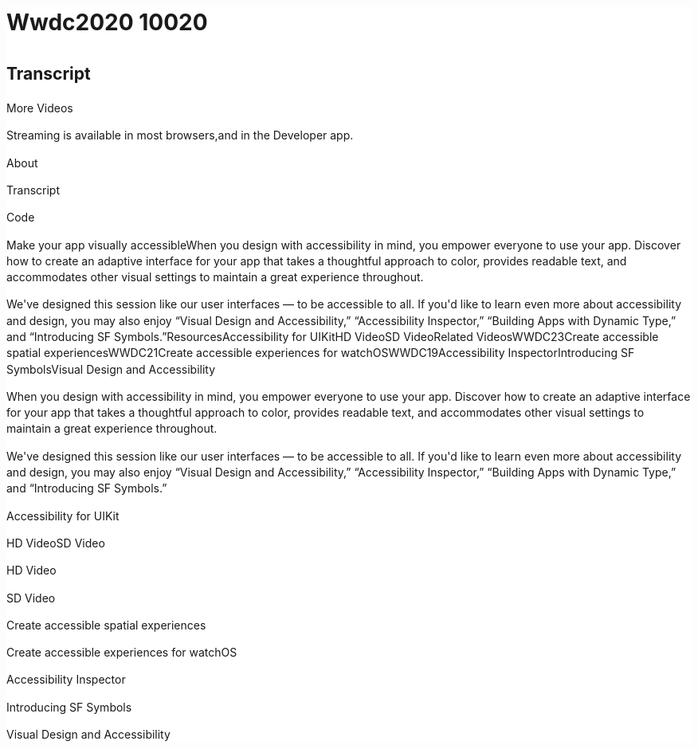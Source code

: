 # Wwdc2020 10020

## Transcript

More Videos

Streaming is available in most browsers,and in the Developer app.

About

Transcript

Code

Make your app visually accessibleWhen you design with accessibility in mind, you empower everyone to use your app. Discover how to create an adaptive interface for your app that takes a thoughtful approach to color, provides readable text, and accommodates other visual settings to maintain a great experience throughout.

We've designed this session like our user interfaces — to be accessible to all. If you'd like to learn even more about accessibility and design, you may also enjoy “Visual Design and Accessibility,” “Accessibility Inspector,” “Building Apps with Dynamic Type,” and “Introducing SF Symbols.”ResourcesAccessibility for UIKitHD VideoSD VideoRelated VideosWWDC23Create accessible spatial experiencesWWDC21Create accessible experiences for watchOSWWDC19Accessibility InspectorIntroducing SF SymbolsVisual Design and Accessibility

When you design with accessibility in mind, you empower everyone to use your app. Discover how to create an adaptive interface for your app that takes a thoughtful approach to color, provides readable text, and accommodates other visual settings to maintain a great experience throughout.

We've designed this session like our user interfaces — to be accessible to all. If you'd like to learn even more about accessibility and design, you may also enjoy “Visual Design and Accessibility,” “Accessibility Inspector,” “Building Apps with Dynamic Type,” and “Introducing SF Symbols.”

Accessibility for UIKit

HD VideoSD Video

HD Video

SD Video

Create accessible spatial experiences

Create accessible experiences for watchOS

Accessibility Inspector

Introducing SF Symbols

Visual Design and Accessibility
